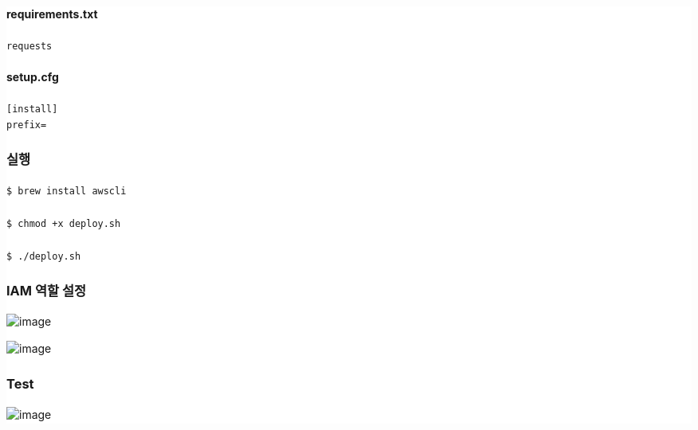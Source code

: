 #### requirements.txt

```
requests
```

#### setup.cfg

```
[install]
prefix=
```

### 실행

```
$ brew install awscli

$ chmod +x deploy.sh

$ ./deploy.sh
```

### IAM 역할 설정

![image](https://user-images.githubusercontent.com/79494088/137596084-7031f5ae-8e62-471f-9158-5d45f118199c.png)

![image](https://user-images.githubusercontent.com/79494088/137596104-10d9584c-0ba0-415f-857c-630b4ebc790c.png)

### Test

![image](https://user-images.githubusercontent.com/79494088/137596123-146fcf45-fb71-486e-a6ad-fb5ca62f38cf.png)
